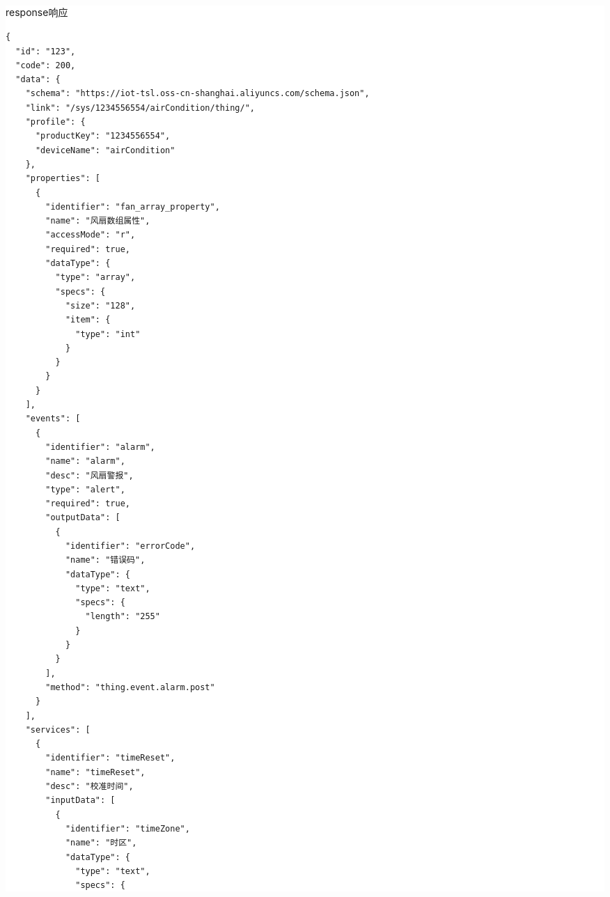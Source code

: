 response响应

```
{
  "id": "123",
  "code": 200,
  "data": {
    "schema": "https://iot-tsl.oss-cn-shanghai.aliyuncs.com/schema.json",
    "link": "/sys/1234556554/airCondition/thing/",
    "profile": {
      "productKey": "1234556554",
      "deviceName": "airCondition"
    },
    "properties": [
      {
        "identifier": "fan_array_property",
        "name": "风扇数组属性",
        "accessMode": "r",
        "required": true,
        "dataType": {
          "type": "array",
          "specs": {
            "size": "128",
            "item": {
              "type": "int"
            }
          }
        }
      }
    ],
    "events": [
      {
        "identifier": "alarm",
        "name": "alarm",
        "desc": "风扇警报",
        "type": "alert",
        "required": true,
        "outputData": [
          {
            "identifier": "errorCode",
            "name": "错误码",
            "dataType": {
              "type": "text",
              "specs": {
                "length": "255"
              }
            }
          }
        ],
        "method": "thing.event.alarm.post"
      }
    ],
    "services": [
      {
        "identifier": "timeReset",
        "name": "timeReset",
        "desc": "校准时间",
        "inputData": [
          {
            "identifier": "timeZone",
            "name": "时区",
            "dataType": {
              "type": "text",
              "specs": {
```